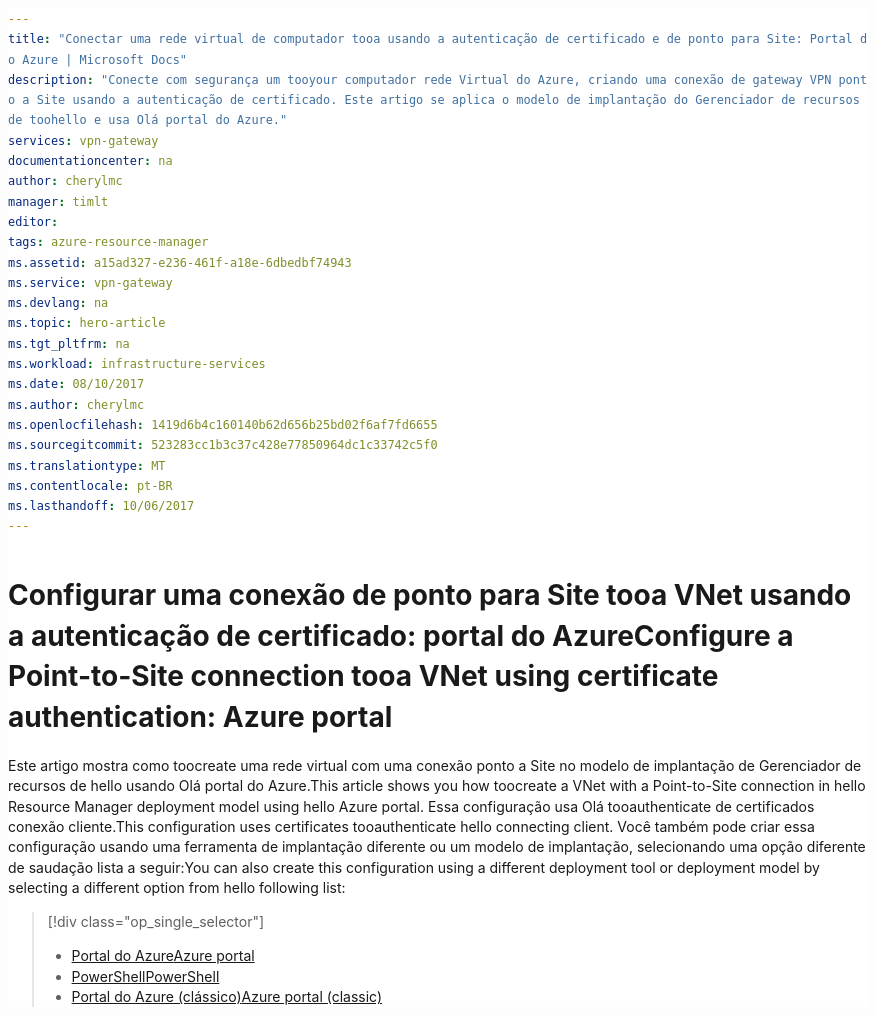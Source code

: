 ```yaml
---
title: "Conectar uma rede virtual de computador tooa usando a autenticação de certificado e de ponto para Site: Portal do Azure | Microsoft Docs"
description: "Conecte com segurança um tooyour computador rede Virtual do Azure, criando uma conexão de gateway VPN ponto a Site usando a autenticação de certificado. Este artigo se aplica o modelo de implantação do Gerenciador de recursos de toohello e usa Olá portal do Azure."
services: vpn-gateway
documentationcenter: na
author: cherylmc
manager: timlt
editor: 
tags: azure-resource-manager
ms.assetid: a15ad327-e236-461f-a18e-6dbedbf74943
ms.service: vpn-gateway
ms.devlang: na
ms.topic: hero-article
ms.tgt_pltfrm: na
ms.workload: infrastructure-services
ms.date: 08/10/2017
ms.author: cherylmc
ms.openlocfilehash: 1419d6b4c160140b62d656b25bd02f6af7fd6655
ms.sourcegitcommit: 523283cc1b3c37c428e77850964dc1c33742c5f0
ms.translationtype: MT
ms.contentlocale: pt-BR
ms.lasthandoff: 10/06/2017
---
```

# <a name="configure-a-point-to-site-connection-tooa-vnet-using-certificate-authentication-azure-portal"></a><span data-ttu-id="1bed6-104">Configurar uma conexão de ponto para Site tooa VNet usando a autenticação de certificado: portal do Azure</span><span class="sxs-lookup"><span data-stu-id="1bed6-104">Configure a Point-to-Site connection tooa VNet using certificate authentication: Azure portal</span></span>

<span data-ttu-id="1bed6-105">Este artigo mostra como toocreate uma rede virtual com uma conexão ponto a Site no modelo de implantação de Gerenciador de recursos de hello usando Olá portal do Azure.</span><span class="sxs-lookup"><span data-stu-id="1bed6-105">This article shows you how toocreate a VNet with a Point-to-Site connection in hello Resource Manager deployment model using hello Azure portal.</span></span> <span data-ttu-id="1bed6-106">Essa configuração usa Olá tooauthenticate de certificados conexão cliente.</span><span class="sxs-lookup"><span data-stu-id="1bed6-106">This configuration uses certificates tooauthenticate hello connecting client.</span></span> <span data-ttu-id="1bed6-107">Você também pode criar essa configuração usando uma ferramenta de implantação diferente ou um modelo de implantação, selecionando uma opção diferente de saudação lista a seguir:</span><span class="sxs-lookup"><span data-stu-id="1bed6-107">You can also create this configuration using a different deployment tool or deployment model by selecting a different option from hello following list:</span></span>

> [!div class="op_single_selector"]
> * [<span data-ttu-id="1bed6-108">Portal do Azure</span><span class="sxs-lookup"><span data-stu-id="1bed6-108">Azure portal</span></span>](vpn-gateway-howto-point-to-site-resource-manager-portal.md)
> * [<span data-ttu-id="1bed6-109">PowerShell</span><span class="sxs-lookup"><span data-stu-id="1bed6-109">PowerShell</span></span>](vpn-gateway-howto-point-to-site-rm-ps.md)
> * [<span data-ttu-id="1bed6-110">Portal do Azure (clássico)</span><span class="sxs-lookup"><span data-stu-id="1bed6-110">Azure portal (classic)</span></span>](vpn-gateway-howto-point-to-site-classic-azure-portal.md)
>
>
